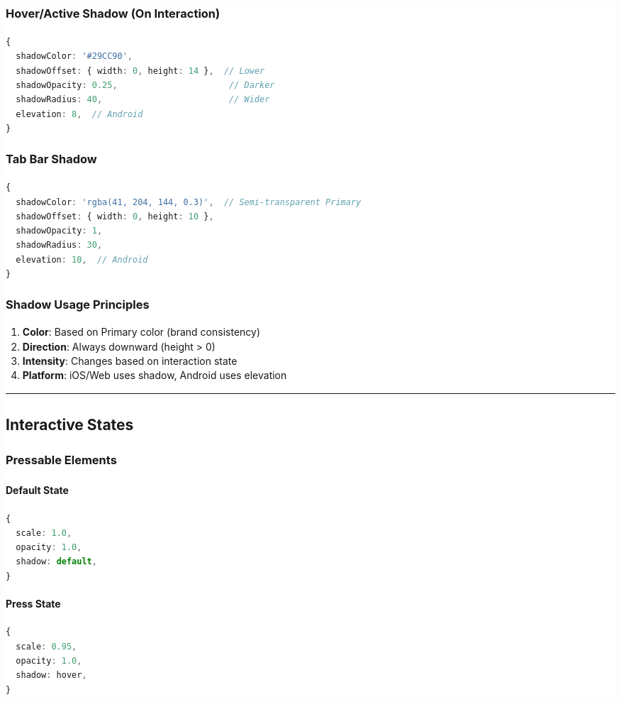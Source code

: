 ### Hover/Active Shadow (On Interaction)
```typescript
{
  shadowColor: '#29CC90',
  shadowOffset: { width: 0, height: 14 },  // Lower
  shadowOpacity: 0.25,                      // Darker
  shadowRadius: 40,                         // Wider
  elevation: 8,  // Android
}
```

### Tab Bar Shadow
```typescript
{
  shadowColor: 'rgba(41, 204, 144, 0.3)',  // Semi-transparent Primary
  shadowOffset: { width: 0, height: 10 },
  shadowOpacity: 1,
  shadowRadius: 30,
  elevation: 10,  // Android
}
```

### Shadow Usage Principles
1. **Color**: Based on Primary color (brand consistency)
2. **Direction**: Always downward (height > 0)
3. **Intensity**: Changes based on interaction state
4. **Platform**: iOS/Web uses shadow, Android uses elevation

---

## Interactive States

### Pressable Elements

#### Default State
```typescript
{
  scale: 1.0,
  opacity: 1.0,
  shadow: default,
}
```

#### Press State
```typescript
{
  scale: 0.95,
  opacity: 1.0,
  shadow: hover,
}
```
